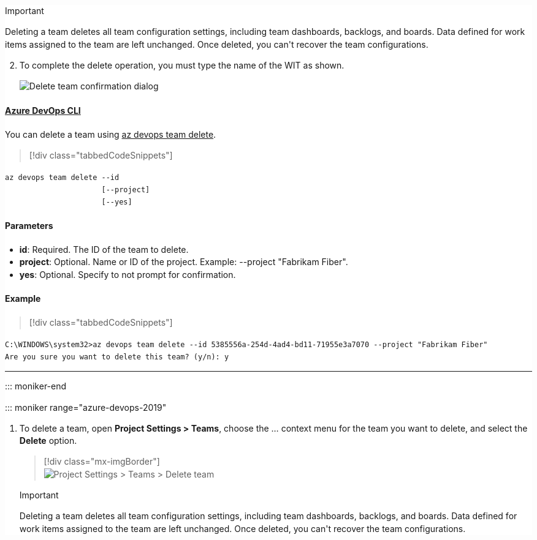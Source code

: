    > [!IMPORTANT]  
   > Deleting a team deletes all team configuration settings, including team dashboards, backlogs, and boards. Data defined for work items assigned to the team are left unchanged. Once deleted, you can't recover the team configurations.

2. To complete the delete operation, you must type the name of the WIT as shown.

   ![Delete team confirmation dialog](media/add-team/multiple-teams-delete-team-confirmation-dialog.png)

#### [Azure DevOps CLI](#tab/azure-devops-cli)

<a id="delete-team" />

You can delete a team using [az devops team delete](/cli/azure/ext/azure-devops/devops/team#ext-azure-devops-az-devops-team-delete).

> [!div class="tabbedCodeSnippets"]

```CLI
az devops team delete --id
                      [--project]
                      [--yes]
```

#### Parameters

- **id**: Required. The ID of the team to delete.
- **project**: Optional. Name or ID of the project. Example: --project "Fabrikam Fiber".
- **yes**: Optional. Specify to not prompt for confirmation.

#### Example

> [!div class="tabbedCodeSnippets"]

```CLI
C:\WINDOWS\system32>az devops team delete --id 5385556a-254d-4ad4-bd11-71955e3a7070 --project "Fabrikam Fiber"
Are you sure you want to delete this team? (y/n): y

```

---

::: moniker-end

::: moniker range="azure-devops-2019"

1. To delete a team, open **Project Settings > Teams**, choose the &hellip; context menu for the team you want to delete, and select the **Delete** option.

   > [!div class="mx-imgBorder"]  
   > ![Project Settings > Teams > Delete team](media/add-team/delete-team-vert.png)

   > [!IMPORTANT]  
   > Deleting a team deletes all team configuration settings, including team dashboards, backlogs, and boards. Data defined for work items assigned to the team are left unchanged. Once deleted, you can't recover the team configurations.
